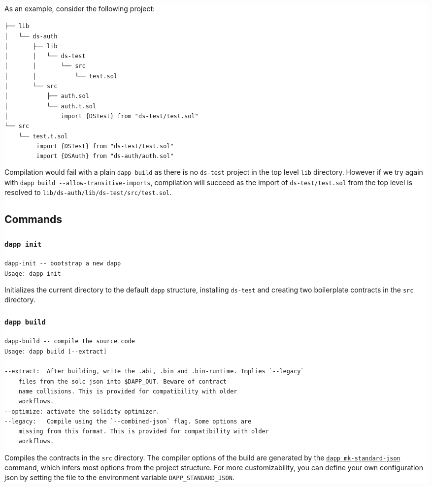 As an example, consider the following project:

```
├── lib
│   └── ds-auth
│       ├── lib
│       │   └── ds-test
│       │       └── src
│       │           └── test.sol
│       └── src
│           ├── auth.sol
│           └── auth.t.sol
│               import {DSTest} from "ds-test/test.sol"
└── src
    └── test.t.sol
         import {DSTest} from "ds-test/test.sol"
         import {DSAuth} from "ds-auth/auth.sol"
```

Compilation would fail with a plain `dapp build` as there is no `ds-test` project in the top level
`lib` directory. However if we try again with `dapp build --allow-transitive-imports`, compilation
will succeed as the import of `ds-test/test.sol` from the top level is resolved to
`lib/ds-auth/lib/ds-test/src/test.sol`.

## Commands

### `dapp init`

    dapp-init -- bootstrap a new dapp
    Usage: dapp init

Initializes the current directory to the default `dapp` structure,
installing `ds-test` and creating two boilerplate contracts in the `src` directory.

### `dapp build`

    dapp-build -- compile the source code
    Usage: dapp build [--extract]

    --extract:  After building, write the .abi, .bin and .bin-runtime. Implies `--legacy`
        files from the solc json into $DAPP_OUT. Beware of contract
        name collisions. This is provided for compatibility with older
        workflows.
    --optimize: activate the solidity optimizer.
    --legacy:   Compile using the `--combined-json` flag. Some options are
        missing from this format. This is provided for compatibility with older
        workflows.

Compiles the contracts in the `src` directory.
The compiler options of the build are generated by the [`dapp mk-standard-json`](#dapp-mk-standard-json) command,
which infers most options from the project structure. For more customizability, you can define your own configuration json
by setting the file to the environment variable `DAPP_STANDARD_JSON`.
